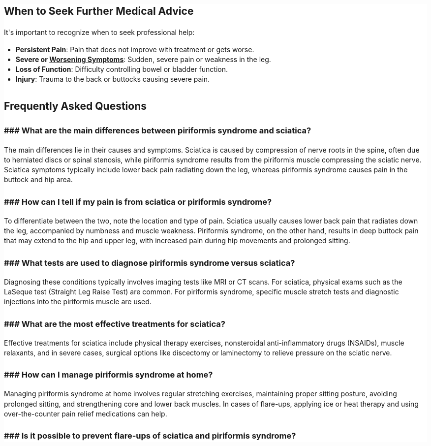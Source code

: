 ## When to Seek Further Medical Advice

It's important to recognize when to seek professional help:

- **Persistent Pain**: Pain that does not improve with treatment or gets worse.
- **Severe or [Worsening Symptoms](https://docus.ai/knowledge-base/signs-sciatica-getting-worse)**: Sudden, severe pain or weakness in the leg.
- **Loss of Function**: Difficulty controlling bowel or bladder function.
- **Injury**: Trauma to the back or buttocks causing severe pain.

## Frequently Asked Questions

### \#\#\# What are the main differences between piriformis syndrome and sciatica?

The main differences lie in their causes and symptoms. Sciatica is caused by compression of nerve roots in the spine, often due to herniated discs or spinal stenosis, while piriformis syndrome results from the piriformis muscle compressing the sciatic nerve. Sciatica symptoms typically include lower back pain radiating down the leg, whereas piriformis syndrome causes pain in the buttock and hip area.

### \#\#\# How can I tell if my pain is from sciatica or piriformis syndrome?

To differentiate between the two, note the location and type of pain. Sciatica usually causes lower back pain that radiates down the leg, accompanied by numbness and muscle weakness. Piriformis syndrome, on the other hand, results in deep buttock pain that may extend to the hip and upper leg, with increased pain during hip movements and prolonged sitting.

### \#\#\# What tests are used to diagnose piriformis syndrome versus sciatica?

Diagnosing these conditions typically involves imaging tests like MRI or CT scans. For sciatica, physical exams such as the LaSeque test (Straight Leg Raise Test) are common. For piriformis syndrome, specific muscle stretch tests and diagnostic injections into the piriformis muscle are used.

### \#\#\# What are the most effective treatments for sciatica?

Effective treatments for sciatica include physical therapy exercises, nonsteroidal anti-inflammatory drugs (NSAIDs), muscle relaxants, and in severe cases, surgical options like discectomy or laminectomy to relieve pressure on the sciatic nerve.

### \#\#\# How can I manage piriformis syndrome at home?

Managing piriformis syndrome at home involves regular stretching exercises, maintaining proper sitting posture, avoiding prolonged sitting, and strengthening core and lower back muscles. In cases of flare-ups, applying ice or heat therapy and using over-the-counter pain relief medications can help.

### \#\#\# Is it possible to prevent flare-ups of sciatica and piriformis syndrome?
